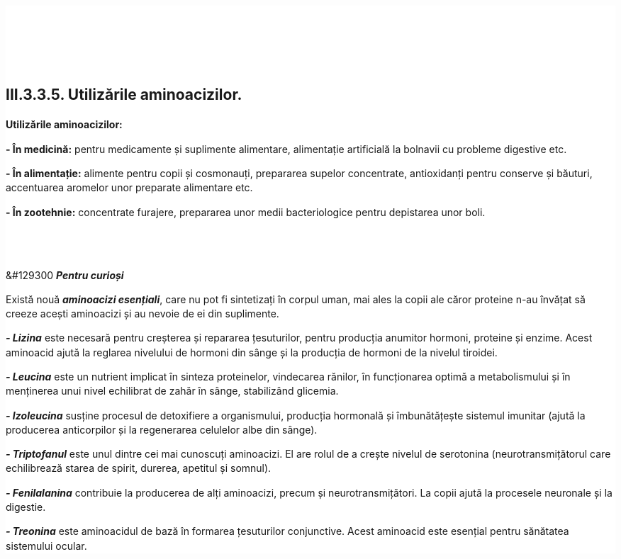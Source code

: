 



</div>

<br></br>
<br></br>




## III.3.3.5. Utilizările aminoacizilor. 

<div class="alert alert--warning" role="alert">

**Utilizările aminoacizilor:**

**- În medicină:** pentru medicamente și suplimente alimentare, alimentație artificială la bolnavii cu probleme digestive etc.

**- În alimentație:** alimente pentru copii și cosmonauți, prepararea supelor concentrate, antioxidanți pentru conserve și băuturi, accentuarea aromelor unor preparate alimentare etc.

**- În zootehnie:** concentrate furajere, prepararea unor medii bacteriologice pentru depistarea unor boli.

</div>


<br></br>


<div class="alert alert--warning" role="alert">

&#129300 ***Pentru curioși***


Există nouă ***aminoacizi esențiali***, care nu pot fi sintetizați în corpul uman, mai ales la copii ale căror proteine n-au învățat să creeze acești aminoacizi și au nevoie de ei din suplimente.

***- Lizina*** este necesară pentru creșterea și repararea țesuturilor, pentru producția anumitor hormoni, proteine și enzime. Acest aminoacid ajută la reglarea nivelului de hormoni din sânge și la producția de hormoni de la nivelul tiroidei.

***- Leucina*** este un nutrient implicat în sinteza proteinelor, vindecarea rănilor, în funcționarea optimă a metabolismului și în menținerea unui nivel echilibrat de zahăr în sânge, stabilizând glicemia.

***- Izoleucina*** susține procesul de detoxifiere a organismului, producția hormonală și îmbunătățește sistemul imunitar (ajută la producerea anticorpilor și la regenerarea celulelor albe din sânge).

***- Triptofanul*** este unul dintre cei mai cunoscuți aminoacizi. El are rolul de a crește nivelul de serotonina (neurotransmițătorul care echilibrează starea de spirit, durerea, apetitul și somnul). 

***- Fenilalanina*** contribuie la producerea de alți aminoacizi, precum și neurotransmițători. La copii ajută la procesele neuronale și la digestie.

***- Treonina*** este aminoacidul de bază în formarea țesuturilor conjunctive. Acest aminoacid este esențial pentru sănătatea sistemului ocular.
